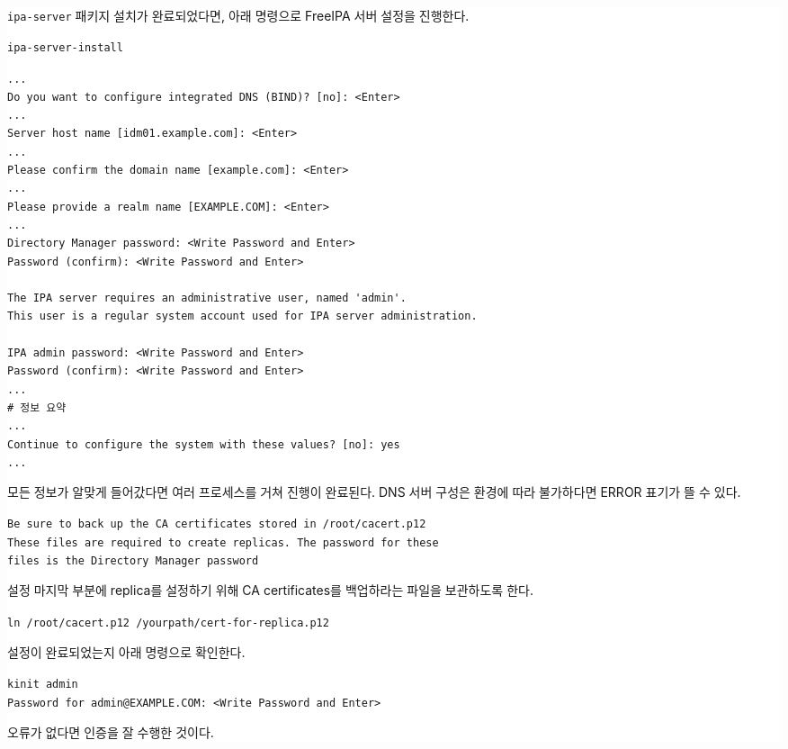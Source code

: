 

 `ipa-server` 패키지 설치가 완료되었다면, 아래 명령으로 FreeIPA 서버 설정을 진행한다.

```shell
ipa-server-install
```

```shell
...
Do you want to configure integrated DNS (BIND)? [no]: <Enter>
...
Server host name [idm01.example.com]: <Enter>
...
Please confirm the domain name [example.com]: <Enter>
...
Please provide a realm name [EXAMPLE.COM]: <Enter>
...
Directory Manager password: <Write Password and Enter>
Password (confirm): <Write Password and Enter>

The IPA server requires an administrative user, named 'admin'.
This user is a regular system account used for IPA server administration.

IPA admin password: <Write Password and Enter>
Password (confirm): <Write Password and Enter>
...
# 정보 요약
...
Continue to configure the system with these values? [no]: yes
...
```

 모든 정보가 알맞게 들어갔다면 여러 프로세스를 거쳐 진행이 완료된다. DNS 서버 구성은 환경에 따라 불가하다면 ERROR 표기가 뜰 수 있다.

```
Be sure to back up the CA certificates stored in /root/cacert.p12
These files are required to create replicas. The password for these
files is the Directory Manager password
```

 설정 마지막 부분에 replica를 설정하기 위해 CA certificates를 백업하라는 파일을 보관하도록 한다.

```shell
ln /root/cacert.p12 /yourpath/cert-for-replica.p12
```



 설정이 완료되었는지 아래 명령으로 확인한다.

```shell
kinit admin
Password for admin@EXAMPLE.COM: <Write Password and Enter>
```

 오류가 없다면 인증을 잘 수행한 것이다.


